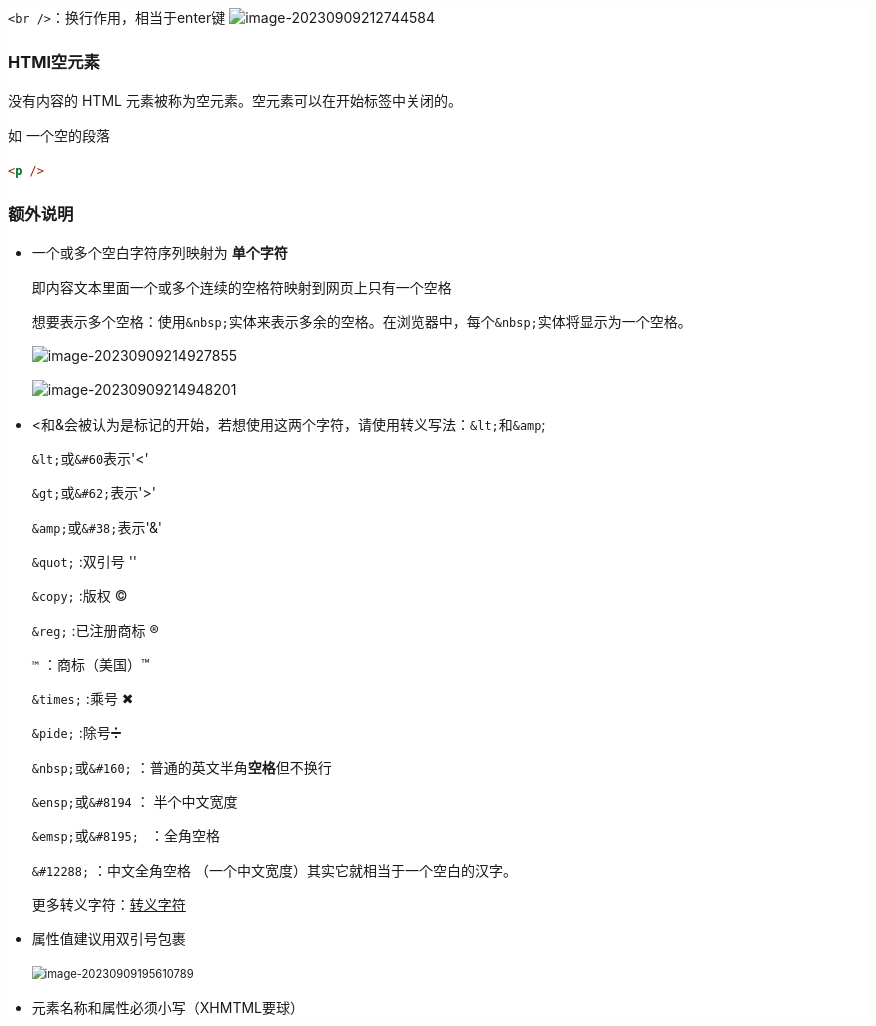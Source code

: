 ```<br />```：换行作用，相当于enter键
![image-20230909212744584](C:\Users\86153\AppData\Roaming\Typora\typora-user-images\image-20230909212744584.png)



### HTMl空元素

没有内容的 HTML 元素被称为空元素。空元素可以在开始标签中关闭的。

如 一个空的段落

```html
<p />
```



### 额外说明

+ 一个或多个空白字符序列映射为 **单个字符**

  即内容文本里面一个或多个连续的空格符映射到网页上只有一个空格

  想要表示多个空格：使用```&nbsp;```实体来表示多余的空格。在浏览器中，每个```&nbsp;```实体将显示为一个空格。

  ![image-20230909214927855](C:\Users\86153\AppData\Roaming\Typora\typora-user-images\image-20230909214927855.png)

  ![image-20230909214948201](C:\Users\86153\AppData\Roaming\Typora\typora-user-images\image-20230909214948201.png)

  

+ <和&会被认为是标记的开始，若想使用这两个字符，请使用转义写法：```&lt;```和```&amp```;

  ```&lt;```或```&#60```表示'<'

  ```&gt;```或```&#62;```表示'>'

  ```&amp;```或```&#38;```表示'&'

  ```&quot;``` :双引号 ''

  ```&copy;``` :版权 ©

  ```&reg;``` :已注册商标 ®

  ```™``` ：商标（美国）™

  ```&times;``` :乘号 ✖

  ```&pide;``` :除号➗

  ```&nbsp;```或```&#160;``` ：普通的英文半角**空格**但不换行

  ```&ensp;```或```&#8194``` ： 半个中文宽度

  ```&emsp;```或```&#8195; ``` ：全角空格

  ```&#12288;``` ：中文全角空格 （一个中文宽度）其实它就相当于一个空白的汉字。

  更多转义字符：[转义字符](https://www.php.cn/faq/481912.html)

  

+ 属性值建议用双引号包裹

  <img src="C:\Users\86153\AppData\Roaming\Typora\typora-user-images\image-20230909195610789.png" alt="image-20230909195610789" style="zoom:80%;" />

+ 元素名称和属性必须小写（XHMTML要球）
  ```